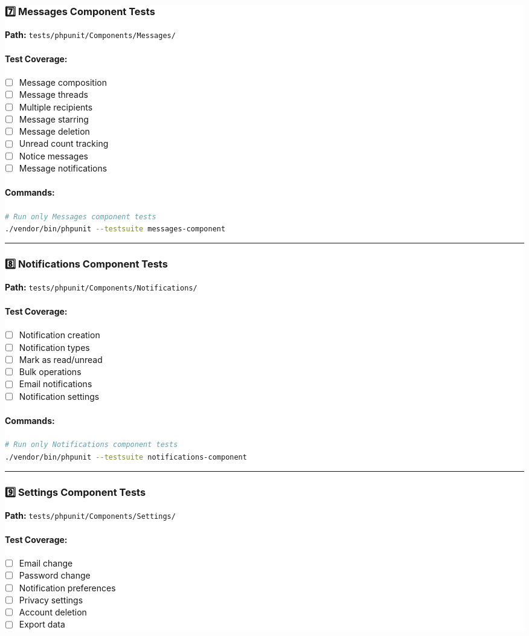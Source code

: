 
### 7️⃣ Messages Component Tests
**Path:** `tests/phpunit/Components/Messages/`

#### Test Coverage:
- [ ] Message composition
- [ ] Message threads
- [ ] Multiple recipients
- [ ] Message starring
- [ ] Message deletion
- [ ] Unread count tracking
- [ ] Notice messages
- [ ] Message notifications

#### Commands:
```bash
# Run only Messages component tests
./vendor/bin/phpunit --testsuite messages-component
```

---

### 8️⃣ Notifications Component Tests
**Path:** `tests/phpunit/Components/Notifications/`

#### Test Coverage:
- [ ] Notification creation
- [ ] Notification types
- [ ] Mark as read/unread
- [ ] Bulk operations
- [ ] Email notifications
- [ ] Notification settings

#### Commands:
```bash
# Run only Notifications component tests
./vendor/bin/phpunit --testsuite notifications-component
```

---

### 9️⃣ Settings Component Tests
**Path:** `tests/phpunit/Components/Settings/`

#### Test Coverage:
- [ ] Email change
- [ ] Password change
- [ ] Notification preferences
- [ ] Privacy settings
- [ ] Account deletion
- [ ] Export data

